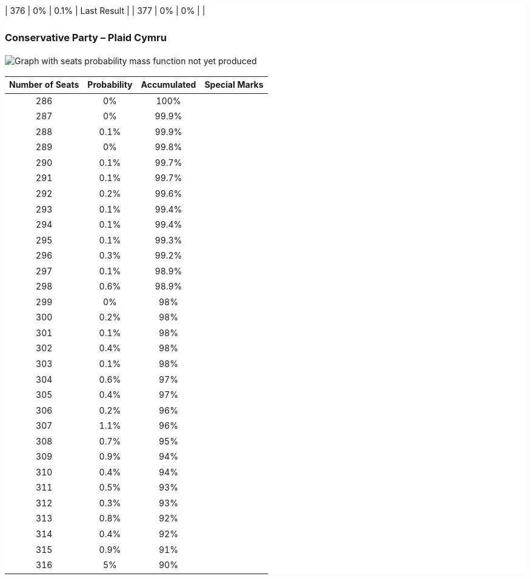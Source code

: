 | 376 | 0% | 0.1% | Last Result |
| 377 | 0% | 0% |  |

### Conservative Party – Plaid Cymru

![Graph with seats probability mass function not yet produced](2020-05-27-RedfieldWiltonStrategies-coalitions-seats-pmf-con–pc.png "Seats Probability Mass Function")

| Number of Seats | Probability | Accumulated | Special Marks |
|:---------------:|:-----------:|:-----------:|:-------------:|
| 286 | 0% | 100% |  |
| 287 | 0% | 99.9% |  |
| 288 | 0.1% | 99.9% |  |
| 289 | 0% | 99.8% |  |
| 290 | 0.1% | 99.7% |  |
| 291 | 0.1% | 99.7% |  |
| 292 | 0.2% | 99.6% |  |
| 293 | 0.1% | 99.4% |  |
| 294 | 0.1% | 99.4% |  |
| 295 | 0.1% | 99.3% |  |
| 296 | 0.3% | 99.2% |  |
| 297 | 0.1% | 98.9% |  |
| 298 | 0.6% | 98.9% |  |
| 299 | 0% | 98% |  |
| 300 | 0.2% | 98% |  |
| 301 | 0.1% | 98% |  |
| 302 | 0.4% | 98% |  |
| 303 | 0.1% | 98% |  |
| 304 | 0.6% | 97% |  |
| 305 | 0.4% | 97% |  |
| 306 | 0.2% | 96% |  |
| 307 | 1.1% | 96% |  |
| 308 | 0.7% | 95% |  |
| 309 | 0.9% | 94% |  |
| 310 | 0.4% | 94% |  |
| 311 | 0.5% | 93% |  |
| 312 | 0.3% | 93% |  |
| 313 | 0.8% | 92% |  |
| 314 | 0.4% | 92% |  |
| 315 | 0.9% | 91% |  |
| 316 | 5% | 90% |  |